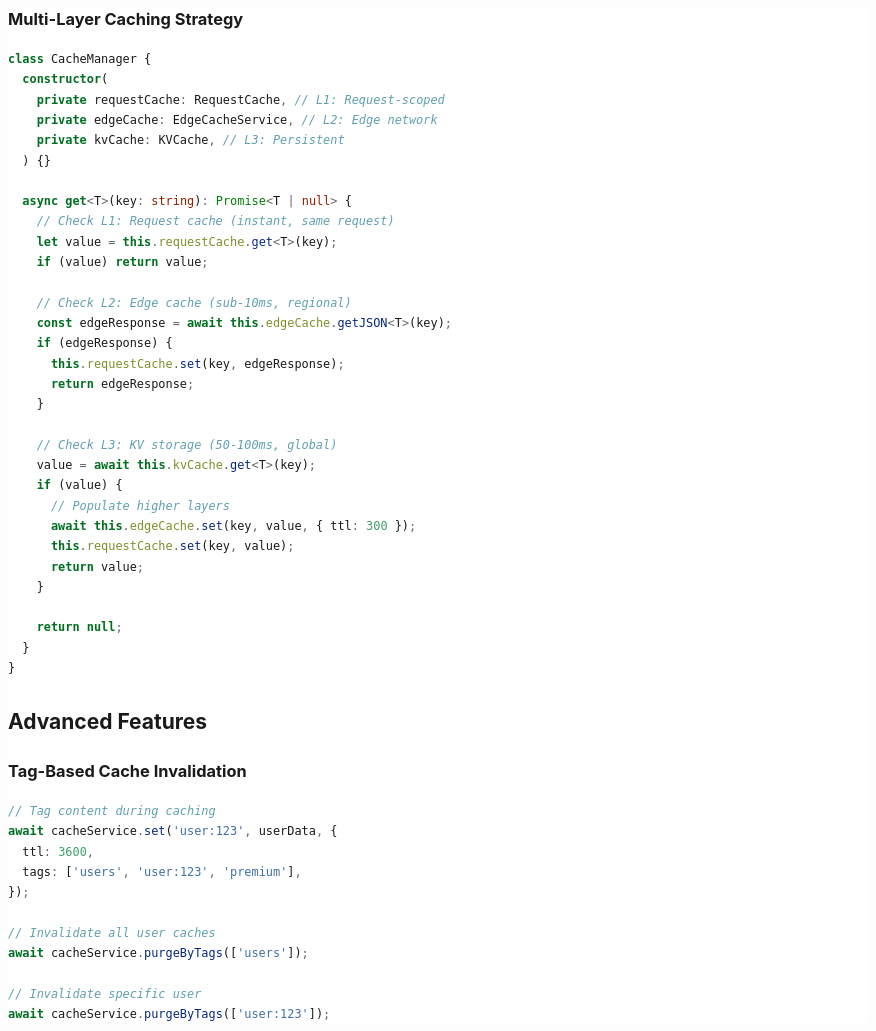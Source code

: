 ### Multi-Layer Caching Strategy

```typescript
class CacheManager {
  constructor(
    private requestCache: RequestCache, // L1: Request-scoped
    private edgeCache: EdgeCacheService, // L2: Edge network
    private kvCache: KVCache, // L3: Persistent
  ) {}

  async get<T>(key: string): Promise<T | null> {
    // Check L1: Request cache (instant, same request)
    let value = this.requestCache.get<T>(key);
    if (value) return value;

    // Check L2: Edge cache (sub-10ms, regional)
    const edgeResponse = await this.edgeCache.getJSON<T>(key);
    if (edgeResponse) {
      this.requestCache.set(key, edgeResponse);
      return edgeResponse;
    }

    // Check L3: KV storage (50-100ms, global)
    value = await this.kvCache.get<T>(key);
    if (value) {
      // Populate higher layers
      await this.edgeCache.set(key, value, { ttl: 300 });
      this.requestCache.set(key, value);
      return value;
    }

    return null;
  }
}
```

## Advanced Features

### Tag-Based Cache Invalidation

```typescript
// Tag content during caching
await cacheService.set('user:123', userData, {
  ttl: 3600,
  tags: ['users', 'user:123', 'premium'],
});

// Invalidate all user caches
await cacheService.purgeByTags(['users']);

// Invalidate specific user
await cacheService.purgeByTags(['user:123']);
```
